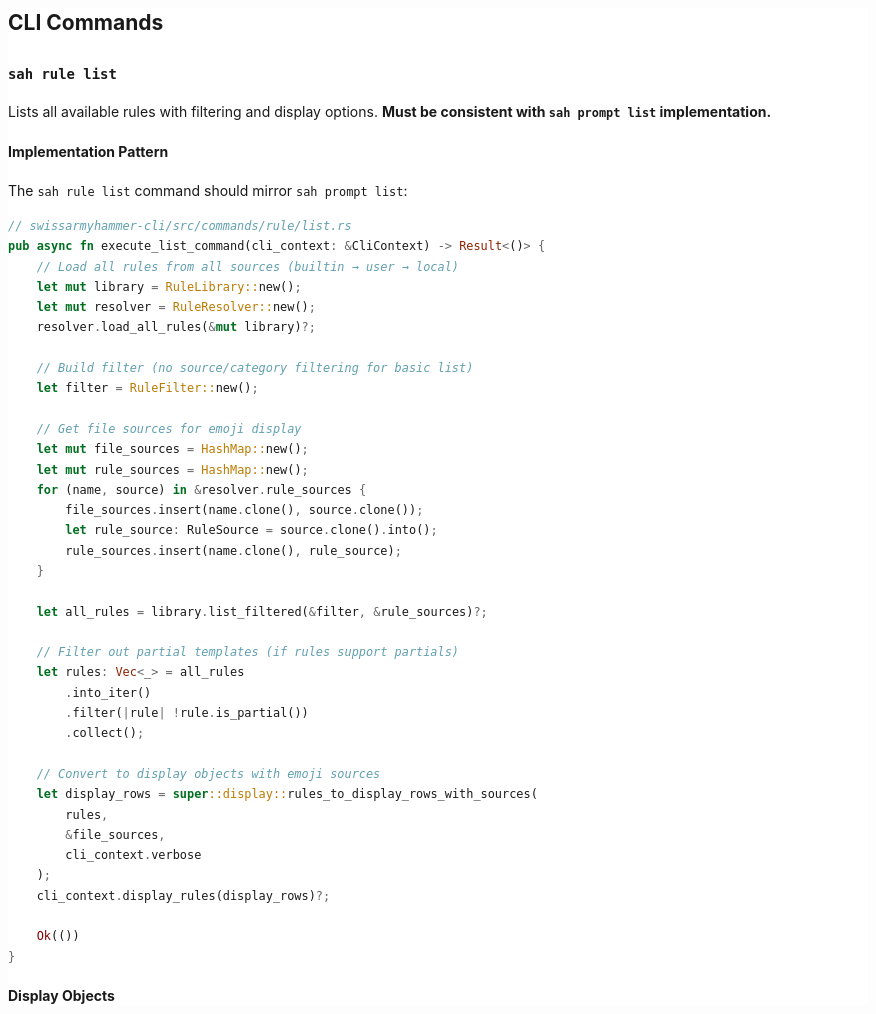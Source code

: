 ## CLI Commands

### `sah rule list`

Lists all available rules with filtering and display options. **Must be consistent with `sah prompt list` implementation.**

#### Implementation Pattern

The `sah rule list` command should mirror `sah prompt list`:

```rust
// swissarmyhammer-cli/src/commands/rule/list.rs
pub async fn execute_list_command(cli_context: &CliContext) -> Result<()> {
    // Load all rules from all sources (builtin → user → local)
    let mut library = RuleLibrary::new();
    let mut resolver = RuleResolver::new();
    resolver.load_all_rules(&mut library)?;

    // Build filter (no source/category filtering for basic list)
    let filter = RuleFilter::new();

    // Get file sources for emoji display
    let mut file_sources = HashMap::new();
    let mut rule_sources = HashMap::new();
    for (name, source) in &resolver.rule_sources {
        file_sources.insert(name.clone(), source.clone());
        let rule_source: RuleSource = source.clone().into();
        rule_sources.insert(name.clone(), rule_source);
    }
    
    let all_rules = library.list_filtered(&filter, &rule_sources)?;

    // Filter out partial templates (if rules support partials)
    let rules: Vec<_> = all_rules
        .into_iter()
        .filter(|rule| !rule.is_partial())
        .collect();

    // Convert to display objects with emoji sources
    let display_rows = super::display::rules_to_display_rows_with_sources(
        rules, 
        &file_sources, 
        cli_context.verbose
    );
    cli_context.display_rules(display_rows)?;

    Ok(())
}
```

#### Display Objects
